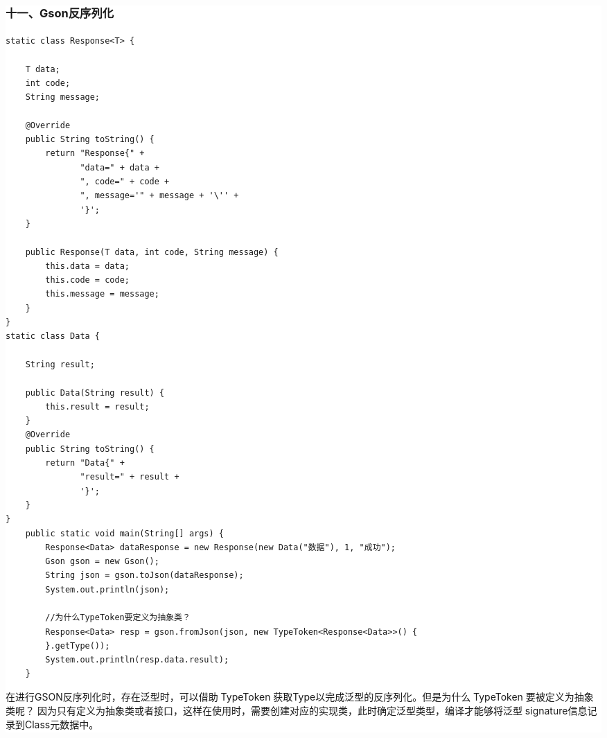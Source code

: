 ### 十一、Gson反序列化
```
static class Response<T> {
    
    T data;
    int code;
    String message;

    @Override
    public String toString() {
        return "Response{" +
               "data=" + data +
               ", code=" + code +
               ", message='" + message + '\'' +
               '}';
    } 

    public Response(T data, int code, String message) {
        this.data = data;
        this.code = code;
        this.message = message;
    }
} 
static class Data {
    
    String result;
    
    public Data(String result) {
        this.result = result;
    }
    @Override
    public String toString() {
        return "Data{" +
               "result=" + result +
               '}';
    }
} 
    public static void main(String[] args) {
        Response<Data> dataResponse = new Response(new Data("数据"), 1, "成功");
        Gson gson = new Gson();
        String json = gson.toJson(dataResponse);
        System.out.println(json);

        //为什么TypeToken要定义为抽象类？
        Response<Data> resp = gson.fromJson(json, new TypeToken<Response<Data>>() {
        }.getType());
        System.out.println(resp.data.result);
    }
```
在进行GSON反序列化时，存在泛型时，可以借助 TypeToken 获取Type以完成泛型的反序列化。但是为什么
TypeToken 要被定义为抽象类呢？
因为只有定义为抽象类或者接口，这样在使用时，需要创建对应的实现类，此时确定泛型类型，编译才能够将泛型
signature信息记录到Class元数据中。
